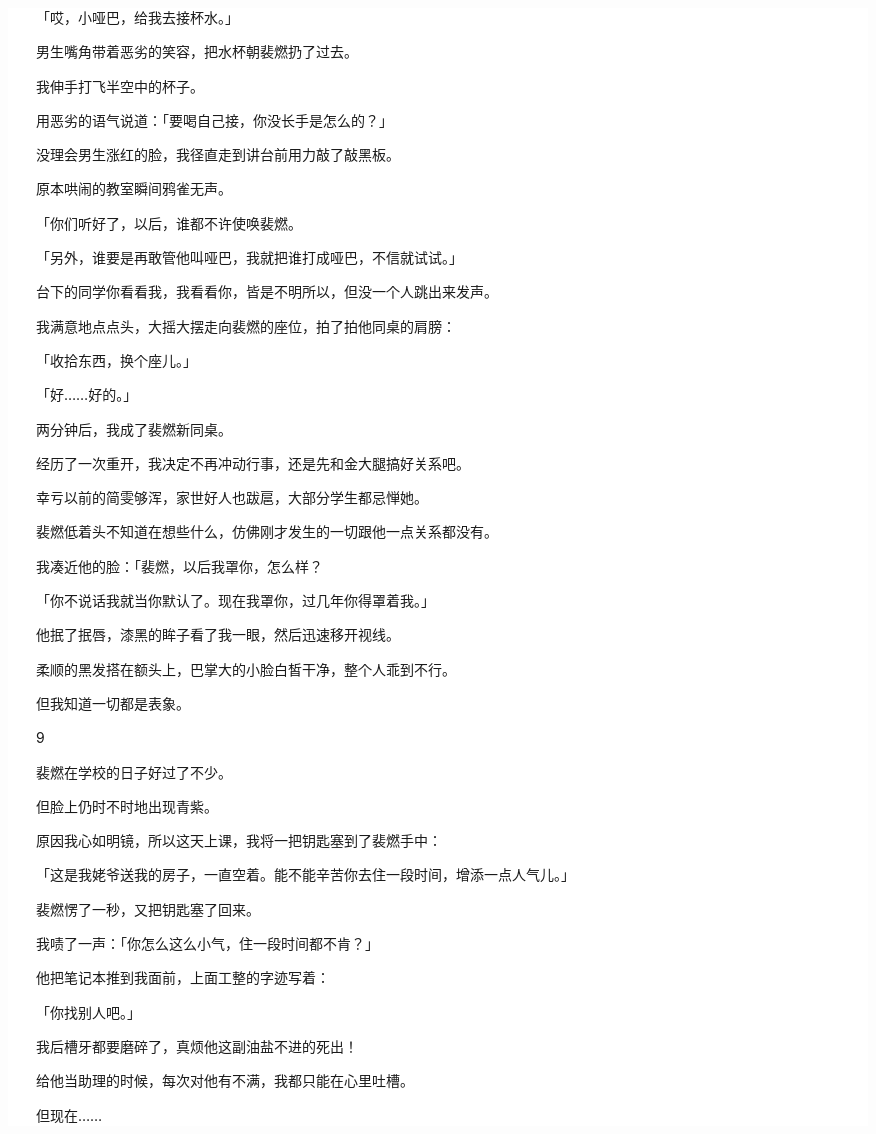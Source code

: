 &emsp;&emsp;「哎，小哑巴，给我去接杯水。」  
  
&emsp;&emsp;男生嘴角带着恶劣的笑容，把水杯朝裴燃扔了过去。  
  
&emsp;&emsp;我伸手打飞半空中的杯子。  
  
&emsp;&emsp;用恶劣的语气说道：「要喝自己接，你没长手是怎么的？」  
  
&emsp;&emsp;没理会男生涨红的脸，我径直走到讲台前用力敲了敲黑板。  
  
&emsp;&emsp;原本哄闹的教室瞬间鸦雀无声。  
  
&emsp;&emsp;「你们听好了，以后，谁都不许使唤裴燃。  
  
&emsp;&emsp;「另外，谁要是再敢管他叫哑巴，我就把谁打成哑巴，不信就试试。」  
  
&emsp;&emsp;台下的同学你看看我，我看看你，皆是不明所以，但没一个人跳出来发声。  
  
&emsp;&emsp;我满意地点点头，大摇大摆走向裴燃的座位，拍了拍他同桌的肩膀：  
  
&emsp;&emsp;「收拾东西，换个座儿。」  
  
&emsp;&emsp;「好……好的。」  
  
&emsp;&emsp;两分钟后，我成了裴燃新同桌。  
  
&emsp;&emsp;经历了一次重开，我决定不再冲动行事，还是先和金大腿搞好关系吧。  
  
&emsp;&emsp;幸亏以前的简雯够浑，家世好人也跋扈，大部分学生都忌惮她。  
  
&emsp;&emsp;裴燃低着头不知道在想些什么，仿佛刚才发生的一切跟他一点关系都没有。  
  
&emsp;&emsp;我凑近他的脸：「裴燃，以后我罩你，怎么样？  
  
&emsp;&emsp;「你不说话我就当你默认了。现在我罩你，过几年你得罩着我。」  
  
&emsp;&emsp;他抿了抿唇，漆黑的眸子看了我一眼，然后迅速移开视线。  
  
&emsp;&emsp;柔顺的黑发搭在额头上，巴掌大的小脸白皙干净，整个人乖到不行。  
  
&emsp;&emsp;但我知道一切都是表象。  
  
&emsp;&emsp;9  
  
&emsp;&emsp;裴燃在学校的日子好过了不少。  
  
&emsp;&emsp;但脸上仍时不时地出现青紫。  
  
&emsp;&emsp;原因我心如明镜，所以这天上课，我将一把钥匙塞到了裴燃手中：  
  
&emsp;&emsp;「这是我姥爷送我的房子，一直空着。能不能辛苦你去住一段时间，增添一点人气儿。」  
  
&emsp;&emsp;裴燃愣了一秒，又把钥匙塞了回来。  
  
&emsp;&emsp;我啧了一声：「你怎么这么小气，住一段时间都不肯？」  
  
&emsp;&emsp;他把笔记本推到我面前，上面工整的字迹写着：  
  
&emsp;&emsp;「你找别人吧。」  
  
&emsp;&emsp;我后槽牙都要磨碎了，真烦他这副油盐不进的死出！  
  
&emsp;&emsp;给他当助理的时候，每次对他有不满，我都只能在心里吐槽。  
  
&emsp;&emsp;但现在……  
  